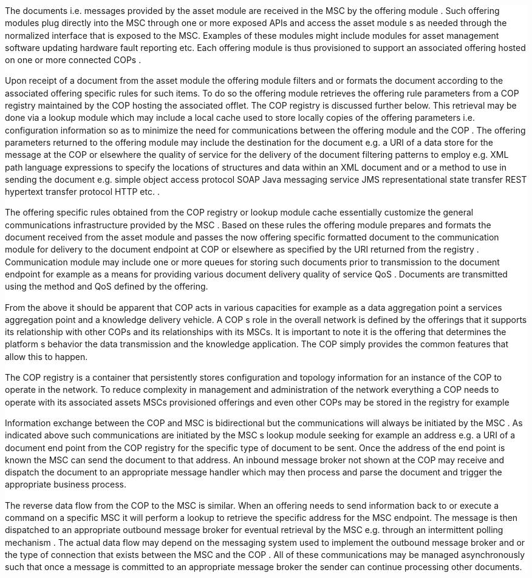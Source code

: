 The documents i.e. messages provided by the asset module are received in the MSC by the offering module . Such offering modules plug directly into the MSC through one or more exposed APIs and access the asset module s as needed through the normalized interface that is exposed to the MSC. Examples of these modules might include modules for asset management software updating hardware fault reporting etc. Each offering module is thus provisioned to support an associated offering hosted on one or more connected COPs .

Upon receipt of a document from the asset module the offering module filters and or formats the document according to the associated offering specific rules for such items. To do so the offering module retrieves the offering rule parameters from a COP registry maintained by the COP hosting the associated offlet. The COP registry is discussed further below. This retrieval may be done via a lookup module which may include a local cache used to store locally copies of the offering parameters i.e. configuration information so as to minimize the need for communications between the offering module and the COP . The offering parameters returned to the offering module may include the destination for the document e.g. a URI of a data store for the message at the COP or elsewhere the quality of service for the delivery of the document filtering patterns to employ e.g. XML path language expressions to specify the locations of structures and data within an XML document and or a method to use in sending the document e.g. simple object access protocol SOAP Java messaging service JMS representational state transfer REST hypertext transfer protocol HTTP etc. .

The offering specific rules obtained from the COP registry or lookup module cache essentially customize the general communications infrastructure provided by the MSC . Based on these rules the offering module prepares and formats the document received from the asset module and passes the now offering specific formatted document to the communication module for delivery to the document endpoint at COP or elsewhere as specified by the URI returned from the registry . Communication module may include one or more queues for storing such documents prior to transmission to the document endpoint for example as a means for providing various document delivery quality of service QoS . Documents are transmitted using the method and QoS defined by the offering.

From the above it should be apparent that COP acts in various capacities for example as a data aggregation point a services aggregation point and a knowledge delivery vehicle. A COP s role in the overall network is defined by the offerings that it supports its relationship with other COPs and its relationships with its MSCs. It is important to note it is the offering that determines the platform s behavior the data transmission and the knowledge application. The COP simply provides the common features that allow this to happen.

The COP registry is a container that persistently stores configuration and topology information for an instance of the COP to operate in the network. To reduce complexity in management and administration of the network everything a COP needs to operate with its associated assets MSCs provisioned offerings and even other COPs may be stored in the registry for example 

Information exchange between the COP and MSC is bidirectional but the communications will always be initiated by the MSC . As indicated above such communications are initiated by the MSC s lookup module seeking for example an address e.g. a URI of a document end point from the COP registry for the specific type of document to be sent. Once the address of the end point is known the MSC can send the document to that address. An inbound message broker not shown at the COP may receive and dispatch the document to an appropriate message handler which may then process and parse the document and trigger the appropriate business process.

The reverse data flow from the COP to the MSC is similar. When an offering needs to send information back to or execute a command on a specific MSC it will perform a lookup to retrieve the specific address for the MSC endpoint. The message is then dispatched to an appropriate outbound message broker for eventual retrieval by the MSC e.g. through an intermittent polling mechanism . The actual data flow may depend on the messaging system used to implement the outbound message broker and or the type of connection that exists between the MSC and the COP . All of these communications may be managed asynchronously such that once a message is committed to an appropriate message broker the sender can continue processing other documents.
